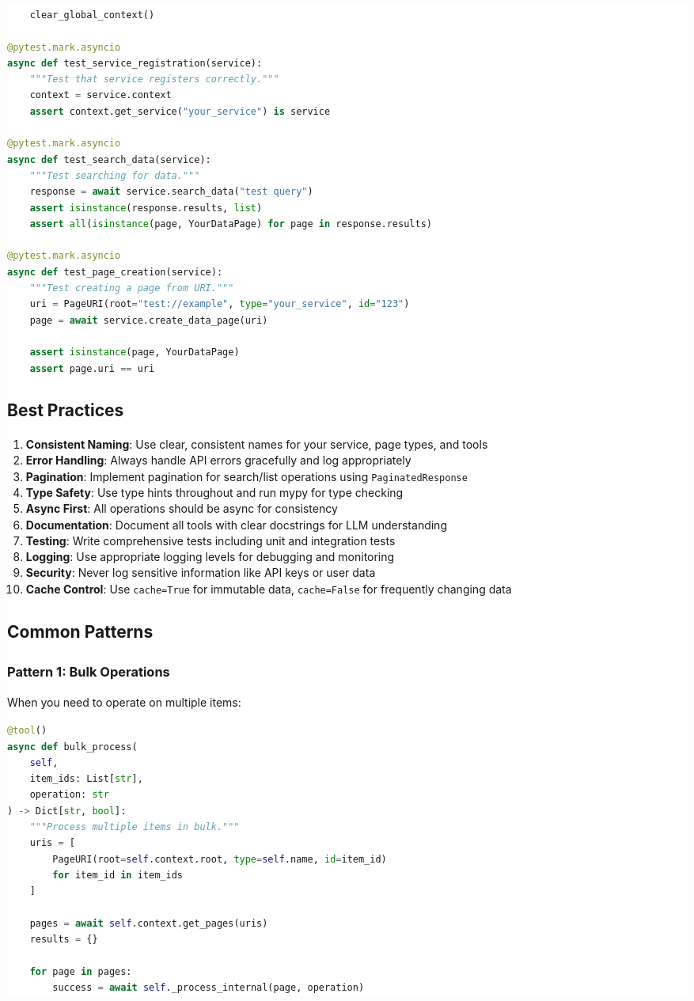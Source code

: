 ```python
    clear_global_context()

@pytest.mark.asyncio
async def test_service_registration(service):
    """Test that service registers correctly."""
    context = service.context
    assert context.get_service("your_service") is service

@pytest.mark.asyncio
async def test_search_data(service):
    """Test searching for data."""
    response = await service.search_data("test query")
    assert isinstance(response.results, list)
    assert all(isinstance(page, YourDataPage) for page in response.results)

@pytest.mark.asyncio
async def test_page_creation(service):
    """Test creating a page from URI."""
    uri = PageURI(root="test://example", type="your_service", id="123")
    page = await service.create_data_page(uri)
    
    assert isinstance(page, YourDataPage)
    assert page.uri == uri
```

## Best Practices

1. **Consistent Naming**: Use clear, consistent names for your service, page types, and tools
2. **Error Handling**: Always handle API errors gracefully and log appropriately
3. **Pagination**: Implement pagination for search/list operations using `PaginatedResponse`
4. **Type Safety**: Use type hints throughout and run mypy for type checking
5. **Async First**: All operations should be async for consistency
6. **Documentation**: Document all tools with clear docstrings for LLM understanding
7. **Testing**: Write comprehensive tests including unit and integration tests
8. **Logging**: Use appropriate logging levels for debugging and monitoring
9. **Security**: Never log sensitive information like API keys or user data
10. **Cache Control**: Use `cache=True` for immutable data, `cache=False` for frequently changing data

## Common Patterns

### Pattern 1: Bulk Operations

When you need to operate on multiple items:

```python
@tool()
async def bulk_process(
    self,
    item_ids: List[str],
    operation: str
) -> Dict[str, bool]:
    """Process multiple items in bulk."""
    uris = [
        PageURI(root=self.context.root, type=self.name, id=item_id)
        for item_id in item_ids
    ]
    
    pages = await self.context.get_pages(uris)
    results = {}
    
    for page in pages:
        success = await self._process_internal(page, operation)
```